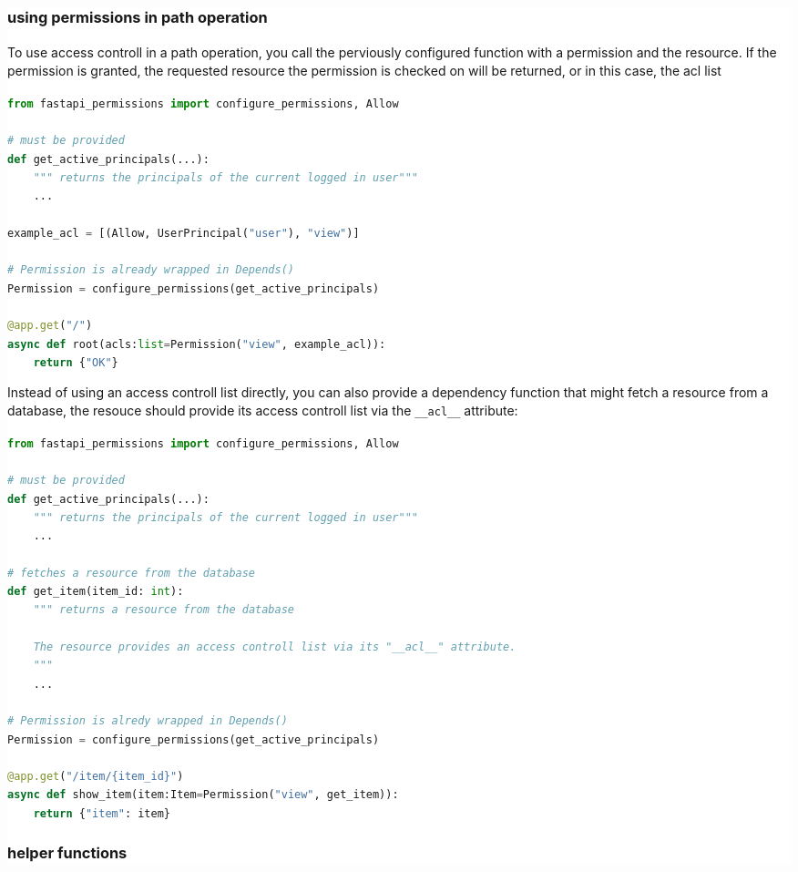 ### using permissions in path operation

To use access controll in a path operation, you call the perviously configured function with a permission and the resource. If the permission is granted, the  requested resource the permission is checked on will be returned, or in this case, the acl list

```python
from fastapi_permissions import configure_permissions, Allow

# must be provided
def get_active_principals(...):
    """ returns the principals of the current logged in user"""
    ...

example_acl = [(Allow, UserPrincipal("user"), "view")]

# Permission is already wrapped in Depends()
Permission = configure_permissions(get_active_principals)

@app.get("/")
async def root(acls:list=Permission("view", example_acl)):
    return {"OK"}
```

Instead of using an access controll list directly, you can also provide a dependency function that might fetch a resource from a database, the resouce should provide its access controll list via the `__acl__` attribute:

```python
from fastapi_permissions import configure_permissions, Allow

# must be provided
def get_active_principals(...):
    """ returns the principals of the current logged in user"""
    ...

# fetches a resource from the database
def get_item(item_id: int):
    """ returns a resource from the database

    The resource provides an access controll list via its "__acl__" attribute.
    """
    ...

# Permission is alredy wrapped in Depends()
Permission = configure_permissions(get_active_principals)

@app.get("/item/{item_id}")
async def show_item(item:Item=Permission("view", get_item)):
    return {"item": item}
```

### helper functions


[FastApi]: https://fastapi.tiangolo.com/
[dependency]: https://fastapi.tiangolo.com/tutorial/dependencies/first-steps/
[pyramid]: https://trypyramid.com
[pyramid_security]: https://docs.pylonsproject.org/projects/pyramid/en/latest/narr/security.html
[scopes]: https://fastapi.tiangolo.com/tutorial/security/oauth2-scopes/
